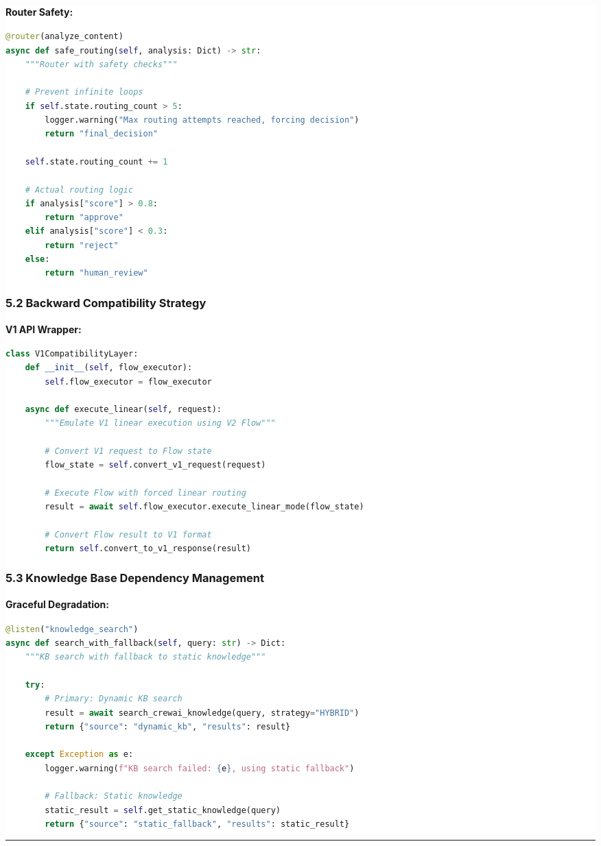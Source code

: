 **Router Safety:**
```python
@router(analyze_content)
async def safe_routing(self, analysis: Dict) -> str:
    """Router with safety checks"""
    
    # Prevent infinite loops
    if self.state.routing_count > 5:
        logger.warning("Max routing attempts reached, forcing decision")
        return "final_decision"
    
    self.state.routing_count += 1
    
    # Actual routing logic
    if analysis["score"] > 0.8:
        return "approve"
    elif analysis["score"] < 0.3:
        return "reject"
    else:
        return "human_review"
```

### 5.2 Backward Compatibility Strategy

**V1 API Wrapper:**
```python
class V1CompatibilityLayer:
    def __init__(self, flow_executor):
        self.flow_executor = flow_executor
    
    async def execute_linear(self, request):
        """Emulate V1 linear execution using V2 Flow"""
        
        # Convert V1 request to Flow state
        flow_state = self.convert_v1_request(request)
        
        # Execute Flow with forced linear routing
        result = await self.flow_executor.execute_linear_mode(flow_state)
        
        # Convert Flow result to V1 format
        return self.convert_to_v1_response(result)
```

### 5.3 Knowledge Base Dependency Management

**Graceful Degradation:**
```python
@listen("knowledge_search")
async def search_with_fallback(self, query: str) -> Dict:
    """KB search with fallback to static knowledge"""
    
    try:
        # Primary: Dynamic KB search
        result = await search_crewai_knowledge(query, strategy="HYBRID")
        return {"source": "dynamic_kb", "results": result}
        
    except Exception as e:
        logger.warning(f"KB search failed: {e}, using static fallback")
        
        # Fallback: Static knowledge
        static_result = self.get_static_knowledge(query)
        return {"source": "static_fallback", "results": static_result}
```

---